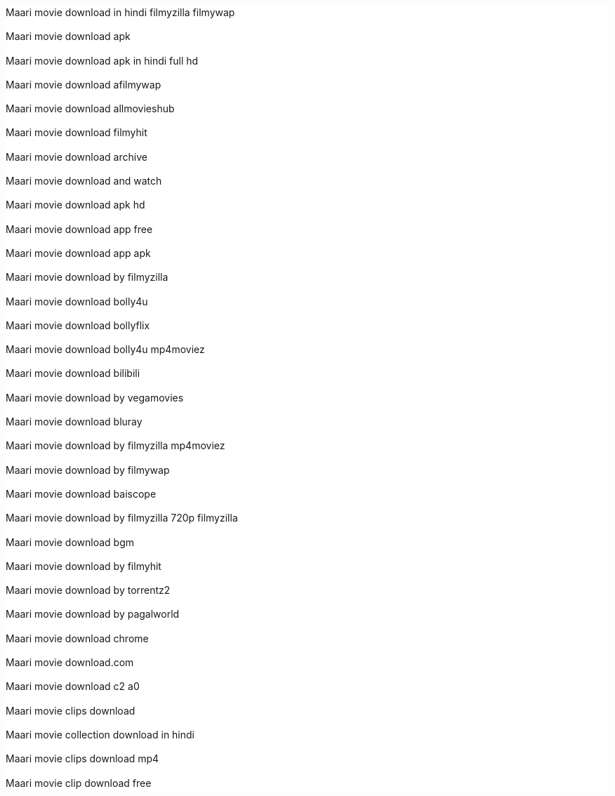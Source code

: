 Maari movie download in hindi filmyzilla filmywap

Maari movie download apk

Maari movie download apk in hindi full hd

Maari movie download afilmywap

Maari movie download allmovieshub

Maari movie download filmyhit

Maari movie download archive

Maari movie download and watch

Maari movie download apk hd

Maari movie download app free

Maari movie download app apk

Maari movie download by filmyzilla

Maari movie download bolly4u

Maari movie download bollyflix

Maari movie download bolly4u mp4moviez

Maari movie download bilibili

Maari movie download by vegamovies

Maari movie download bluray

Maari movie download by filmyzilla mp4moviez

Maari movie download by filmywap

Maari movie download baiscope

Maari movie download by filmyzilla 720p filmyzilla

Maari movie download bgm

Maari movie download by filmyhit

Maari movie download by torrentz2

Maari movie download by pagalworld

Maari movie download chrome

Maari movie download.com

Maari movie download c2 a0

Maari movie clips download

Maari movie collection download in hindi

Maari movie clips download mp4

Maari movie clip download free
